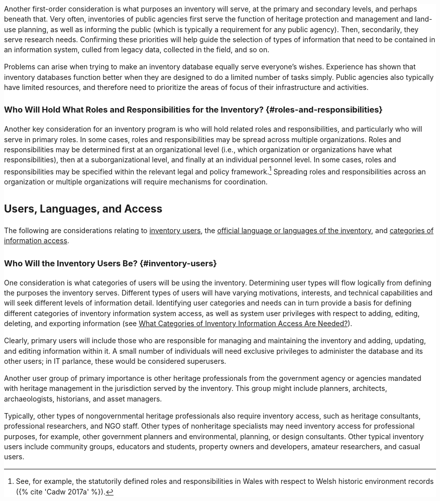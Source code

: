 Another first-order consideration is what purposes an inventory will serve, at the primary and secondary levels, and perhaps beneath that. Very often, inventories of public agencies first serve the function of heritage protection and management and land-use planning, as well as informing the public (which is typically a requirement for any public agency). Then, secondarily, they serve research needs. Confirming these priorities will help guide the selection of types of information that need to be contained in an information system, culled from legacy data, collected in the field, and so on.

Problems can arise when trying to make an inventory database equally serve everyone’s wishes. Experience has shown that inventory databases function better when they are designed to do a limited number of tasks simply. Public agencies also typically have limited resources, and therefore need to prioritize the areas of focus of their infrastructure and activities.

### Who Will Hold What Roles and Responsibilities for the Inventory? {#roles-and-responsibilities}

Another key consideration for an inventory program is who will hold related roles and responsibilities, and particularly who will serve in primary roles. In some cases, roles and responsibilities may be spread across multiple organizations. Roles and responsibilities may be determined first at an organizational level (i.e., which organization or organizations have what responsibilities), then at a suborganizational level, and finally at an individual personnel level. In some cases, roles and responsibilities may be specified within the relevant legal and policy framework.[^1] Spreading roles and responsibilities across an organization or multiple organizations will require mechanisms for coordination.

## Users, Languages, and Access

The following are considerations relating to [inventory users](#inventory-users), the [official language or languages of the inventory](#official-language), and [categories of information access](#categories-of-inventory-information-access).

### Who Will the Inventory Users Be? {#inventory-users}

One consideration is what categories of users will be using the inventory. Determining user types will flow logically from defining the purposes the inventory serves. Different types of users will have varying motivations, interests, and technical capabilities and will seek different levels of information detail. Identifying user categories and needs can in turn provide a basis for defining different categories of inventory information system access, as well as system user privileges with respect to adding, editing, deleting, and exporting information (see [What Categories of Inventory Information Access Are Needed?](#categories-of-inventory-information-access)).

Clearly, primary users will include those who are responsible for managing and maintaining the inventory and adding, updating, and editing information within it. A small number of individuals will need exclusive privileges to administer the database and its other users; in IT parlance, these would be considered superusers.

Another user group of primary importance is other heritage professionals from the government agency or agencies mandated with heritage management in the jurisdiction served by the inventory. This group might include planners, architects, archaeologists, historians, and asset managers.

Typically, other types of nongovernmental heritage professionals also require inventory access, such as heritage consultants, professional researchers, and NGO staff. Other types of nonheritage specialists may need inventory access for professional purposes, for example, other government planners and environmental, planning, or design consultants. Other typical inventory users include community groups, educators and students, property owners and developers, amateur researchers, and casual users.


[^1]: See, for example, the statutorily defined roles and responsibilities in Wales with respect to Welsh historic environment records ({% cite 'Cadw 2017a' %}).
[^2]: Use of online automated translation services, such as Google Translate, is growing. Note that caution should be exercised in assessing the accuracy of such automated translations.
[^3]: The management consulting company Gartner defines total cost of ownership (TCO) as “a comprehensive assessment of information technology (IT) or other costs across enterprise boundaries over time. For IT, TCO includes hardware and software acquisition, management and support, communications, end-user expenses and the opportunity cost of downtime, training and other productivity losses” ({% cite 'Gartner n.d' %}).